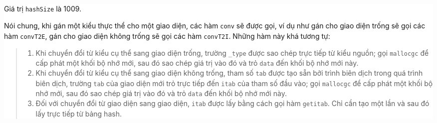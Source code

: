 Giá trị `hashSize` là 1009.

Nói chung, khi gán một kiểu thực thể cho một giao diện, các hàm `conv` sẽ được gọi, ví dụ như gán cho giao diện trống sẽ gọi các hàm `convT2E`, gán cho giao diện không trống sẽ gọi các hàm `convT2I`. Những hàm này khá tương tự:

> 1. Khi chuyển đổi từ kiểu cụ thể sang giao diện trống, trường `_type` được sao chép trực tiếp từ kiểu nguồn; gọi `mallocgc` để cấp phát một khối bộ nhớ mới, sau đó sao chép giá trị vào đó và trỏ `data` đến khối bộ nhớ mới này.
> 2. Khi chuyển đổi từ kiểu cụ thể sang giao diện không trống, tham số `tab` được tạo sẵn bởi trình biên dịch trong quá trình biên dịch, trường `tab` của giao diện mới trỏ trực tiếp đến `itab` của tham số đầu vào; gọi `mallocgc` để cấp phát một khối bộ nhớ mới, sau đó sao chép giá trị vào đó và trỏ `data` đến khối bộ nhớ mới này.
> 3. Đối với chuyển đổi từ giao diện sang giao diện, `itab` được lấy bằng cách gọi hàm `getitab`. Chỉ cần tạo một lần và sau đó lấy trực tiếp từ bảng hash.
